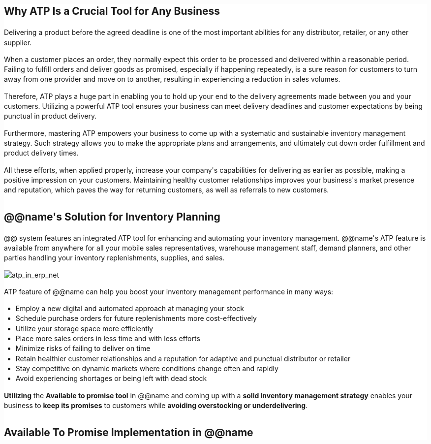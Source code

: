 ## Why ATP Is a Crucial Tool for Any Business

Delivering a product before the agreed deadline is one of the most important abilities for any distributor, retailer, or any other supplier.  

When a customer places an order, they normally expect this order to be processed and delivered within a reasonable period. 
Failing to fulfill orders and deliver goods as promised, especially if happening repeatedly, is a sure reason for customers to turn away from one provider and move on to another, resulting in experiencing a reduction in sales volumes.  

Therefore, ATP plays a huge part in enabling you to hold up your end to the delivery agreements made between you and your customers. 
Utilizing a powerful ATP tool ensures your business can meet delivery deadlines and customer expectations by being punctual in product delivery.  

Furthermore, mastering ATP empowers your business to come up with a systematic and sustainable inventory management strategy. 
Such strategy allows you to make the appropriate plans and arrangements, and ultimately cut down order fulfillment and product delivery times.  

All these efforts, when applied properly, increase your company's capabilities for delivering as earlier as possible, making a positive impression on your customers. 
Maintaining healthy customer relationships improves your business's market presence and reputation, which paves the way for returning customers, as well as referrals to new customers.  

## @@name's Solution for Inventory Planning

@@ system features an integrated ATP tool for enhancing and automating your inventory management. 
@@name's ATP feature is available from anywhere for all your mobile sales representatives, warehouse management staff, demand planners, and other parties handling your inventory replenishments, supplies, and sales.  

![atp_in_erp_net](https://user-images.githubusercontent.com/106669250/193302719-bbf0ac20-594f-433f-8a3e-60229cd7354a.jpg)

ATP feature of @@name can help you boost your inventory management performance in many ways:

* Employ a new digital and automated approach at managing your stock
* Schedule purchase orders for future replenishments more cost-effectively
* Utilize your storage space more efficiently
* Place more sales orders in less time and with less efforts
* Minimize risks of failing to deliver on time
* Retain healthier customer relationships and a reputation for adaptive and punctual distributor or retailer
* Stay competitive on dynamic markets where conditions change often and rapidly
* Avoid experiencing shortages or being left with dead stock

**Utilizing** the **Available to promise tool** in @@name and coming up with a **solid inventory management strategy** enables your business to **keep its promises** to customers while **avoiding overstocking or underdelivering**.  

## Available To Promise Implementation in @@name
